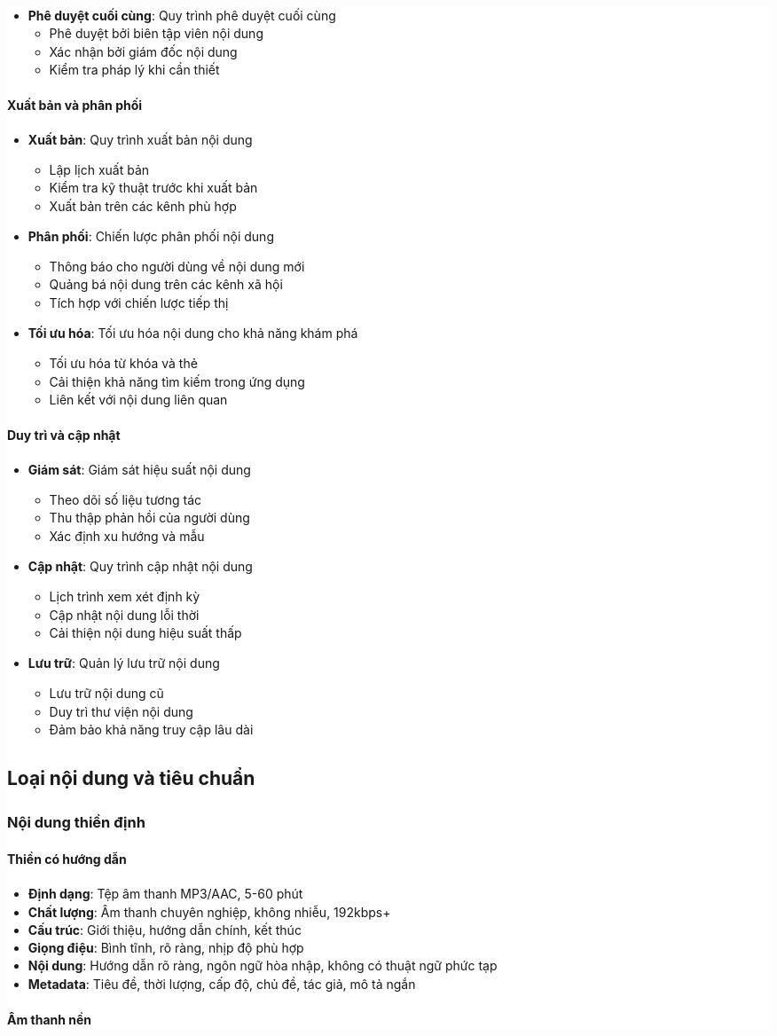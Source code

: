 - **Phê duyệt cuối cùng**: Quy trình phê duyệt cuối cùng
  - Phê duyệt bởi biên tập viên nội dung
  - Xác nhận bởi giám đốc nội dung
  - Kiểm tra pháp lý khi cần thiết

#### Xuất bản và phân phối

- **Xuất bản**: Quy trình xuất bản nội dung
  - Lập lịch xuất bản
  - Kiểm tra kỹ thuật trước khi xuất bản
  - Xuất bản trên các kênh phù hợp

- **Phân phối**: Chiến lược phân phối nội dung
  - Thông báo cho người dùng về nội dung mới
  - Quảng bá nội dung trên các kênh xã hội
  - Tích hợp với chiến lược tiếp thị

- **Tối ưu hóa**: Tối ưu hóa nội dung cho khả năng khám phá
  - Tối ưu hóa từ khóa và thẻ
  - Cải thiện khả năng tìm kiếm trong ứng dụng
  - Liên kết với nội dung liên quan

#### Duy trì và cập nhật

- **Giám sát**: Giám sát hiệu suất nội dung
  - Theo dõi số liệu tương tác
  - Thu thập phản hồi của người dùng
  - Xác định xu hướng và mẫu

- **Cập nhật**: Quy trình cập nhật nội dung
  - Lịch trình xem xét định kỳ
  - Cập nhật nội dung lỗi thời
  - Cải thiện nội dung hiệu suất thấp

- **Lưu trữ**: Quản lý lưu trữ nội dung
  - Lưu trữ nội dung cũ
  - Duy trì thư viện nội dung
  - Đảm bảo khả năng truy cập lâu dài

## Loại nội dung và tiêu chuẩn

### Nội dung thiền định

#### Thiền có hướng dẫn

- **Định dạng**: Tệp âm thanh MP3/AAC, 5-60 phút
- **Chất lượng**: Âm thanh chuyên nghiệp, không nhiễu, 192kbps+
- **Cấu trúc**: Giới thiệu, hướng dẫn chính, kết thúc
- **Giọng điệu**: Bình tĩnh, rõ ràng, nhịp độ phù hợp
- **Nội dung**: Hướng dẫn rõ ràng, ngôn ngữ hòa nhập, không có thuật ngữ phức tạp
- **Metadata**: Tiêu đề, thời lượng, cấp độ, chủ đề, tác giả, mô tả ngắn

#### Âm thanh nền
